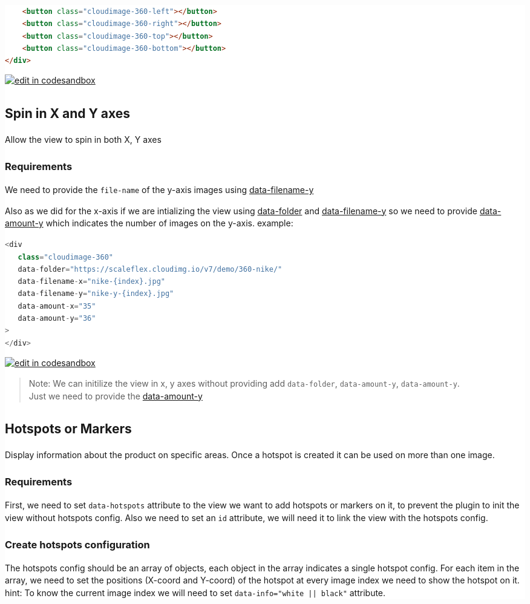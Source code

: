 ```html
	<button class="cloudimage-360-left"></button>
	<button class="cloudimage-360-right"></button>
	<button class="cloudimage-360-top"></button>
	<button class="cloudimage-360-bottom"></button>
</div>
```

<a href="https://codesandbox.io/s/js-cloudimage-360-view-examples-npne18"><img src="https://codesandbox.io/static/img/play-codesandbox.svg" alt="edit in codesandbox"/></a>

## <a name="spin_x_y"/> Spin in X and Y axes
Allow the view to spin in both X, Y axes
### Requirements
We need to provide the `file-name` of the y-axis images using <a href="#data-filename-y-or-filename-y">data-filename-y</a>

Also as we did for the x-axis if we are intializing the view using <a href="#data-folder-or-folder">data-folder</a> and <a href="#data-filename-y-or-filename-y">data-filename-y</a>
so we need to provide <a href="#data-amount-y-or-amount-y">data-amount-y</a> which indicates the number of images on the y-axis.
example:

```javascript
<div
   class="cloudimage-360"
   data-folder="https://scaleflex.cloudimg.io/v7/demo/360-nike/"
   data-filename-x="nike-{index}.jpg"
   data-filename-y="nike-y-{index}.jpg"
   data-amount-x="35"
   data-amount-y="36"
>
</div>
```
<a href="https://codesandbox.io/s/js-cloudimage-360-view-wc9j12?file=/index.html"><img src="https://codesandbox.io/static/img/play-codesandbox.svg" alt="edit in codesandbox"/></a></br>
> Note: We can initilize the view in x, y axes without providing add `data-folder`, `data-amount-y`, `data-amount-y`.</br>
Just we need to provide the <a href="#data-amount-y-or-amount-y">data-amount-y</a>
## <a name="hotspots"/> Hotspots or Markers
Display information about the product on specific areas. Once a hotspot is created it can be used on more than one image.
### Requirements
First, we need to set `data-hotspots` attribute to the view we want to add hotspots or markers on it, to prevent the plugin to init the view without hotspots config.
Also we need to set an `id` attribute, we will need it to link the view with the hotspots config.

### Create hotspots configuration
The hotspots config should be an array of objects, each object in the array indicates a single hotspot config.
For each item in the array, we need to set the positions (X-coord and Y-coord) of the hotspot at every image index we need to show the hotspot on it. <br>hint: To know the current image index we will need to set `data-info="white || black"` attribute.
